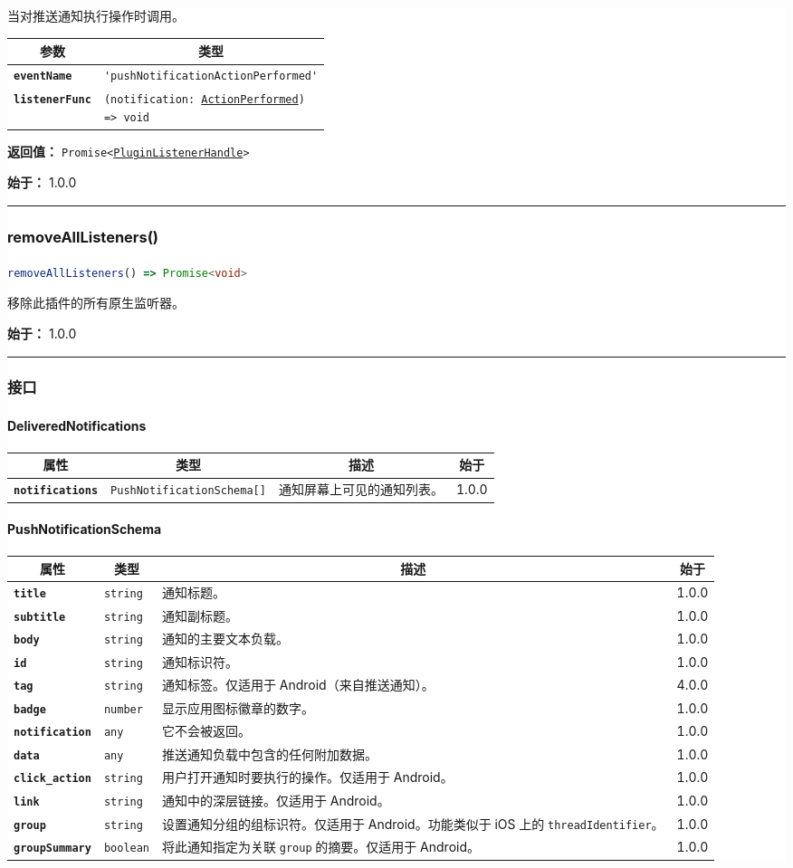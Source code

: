 当对推送通知执行操作时调用。

| 参数              | 类型                                                                                   |
| ------------------ | -------------------------------------------------------------------------------------- |
| **`eventName`**    | <code>'pushNotificationActionPerformed'</code>                                         |
| **`listenerFunc`** | <code>(notification: <a href="#actionperformed">ActionPerformed</a>) =&gt; void</code> |

**返回值：** <code>Promise&lt;<a href="#pluginlistenerhandle">PluginListenerHandle</a>&gt;</code>

**始于：** 1.0.0

--------------------


### removeAllListeners()

```typescript
removeAllListeners() => Promise<void>
```

移除此插件的所有原生监听器。

**始于：** 1.0.0

--------------------


### 接口


#### DeliveredNotifications

| 属性                | 类型                                  | 描述                                                         | 始于 |
| ------------------- | ------------------------------------- | ------------------------------------------------------------------- | ----- |
| **`notifications`** | <code>PushNotificationSchema[]</code> | 通知屏幕上可见的通知列表。 | 1.0.0 |


#### PushNotificationSchema

| 属性               | 类型                 | 描述                                                                                                          | 始于 |
| ------------------ | -------------------- | -------------------------------------------------------------------------------------------------------------------- | ----- |
| **`title`**        | <code>string</code>  | 通知标题。                                                                                              | 1.0.0 |
| **`subtitle`**     | <code>string</code>  | 通知副标题。                                                                                           | 1.0.0 |
| **`body`**         | <code>string</code>  | 通知的主要文本负载。                                                                          | 1.0.0 |
| **`id`**           | <code>string</code>  | 通知标识符。                                                                                         | 1.0.0 |
| **`tag`**          | <code>string</code>  | 通知标签。仅适用于 Android（来自推送通知）。                                           | 4.0.0 |
| **`badge`**        | <code>number</code>  | 显示应用图标徽章的数字。                                                                        | 1.0.0 |
| **`notification`** | <code>any</code>     | 它不会被返回。                                                                                             | 1.0.0 |
| **`data`**         | <code>any</code>     | 推送通知负载中包含的任何附加数据。                                              | 1.0.0 |
| **`click_action`** | <code>string</code>  | 用户打开通知时要执行的操作。仅适用于 Android。                          | 1.0.0 |
| **`link`**         | <code>string</code>  | 通知中的深层链接。仅适用于 Android。                                                          | 1.0.0 |
| **`group`**        | <code>string</code>  | 设置通知分组的组标识符。仅适用于 Android。功能类似于 iOS 上的 `threadIdentifier`。 | 1.0.0 |
| **`groupSummary`** | <code>boolean</code> | 将此通知指定为关联 `group` 的摘要。仅适用于 Android。                     | 1.0.0 |

